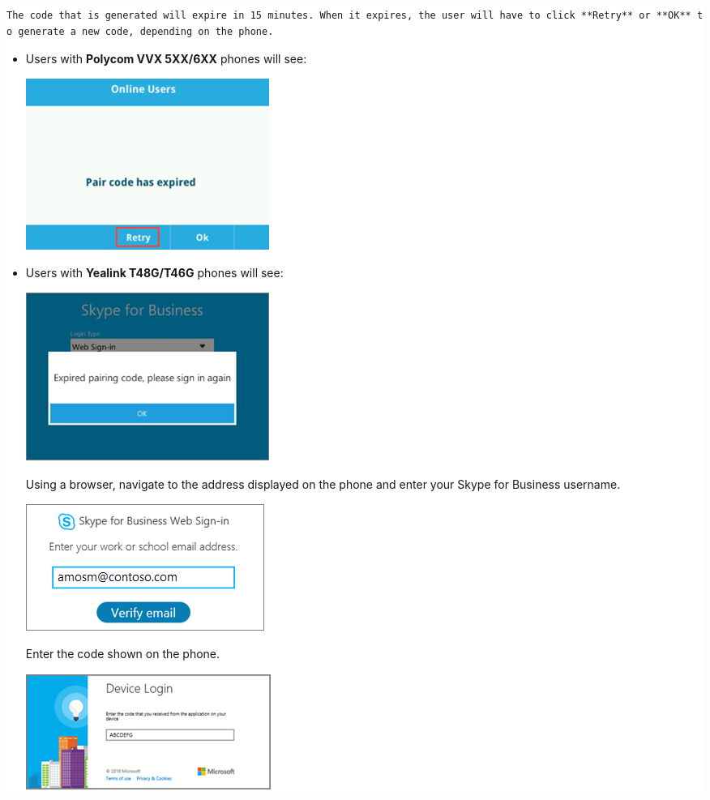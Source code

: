     The code that is generated will expire in 15 minutes. When it expires, the user will have to click **Retry** or **OK** to generate a new code, depending on the phone.
    
  - Users with **Polycom VVX 5XX/6XX** phones will see:
    
     ![PIN code expired.](../../images/b5d27037-aa26-4054-be95-d5a6c293d08c.png)
  
  - Users with **Yealink T48G/T46G** phones will see:
    
     ![Yealink phones logon.](../../images/3a4462ac-0c59-409e-a3bb-1451cdcc8676.png)
  
    Using a browser, navigate to the address displayed on the phone and enter your Skype for Business username.
    
     ![Deploying phones.](../../images/7c540b85-dc37-4ce7-a077-9e3454a0efd0.png)
  
    Enter the code shown on the phone.
    
     ![Deploying phones.](../../images/d6b88016-35d2-41d1-a0da-81fef34521d4.png)
  